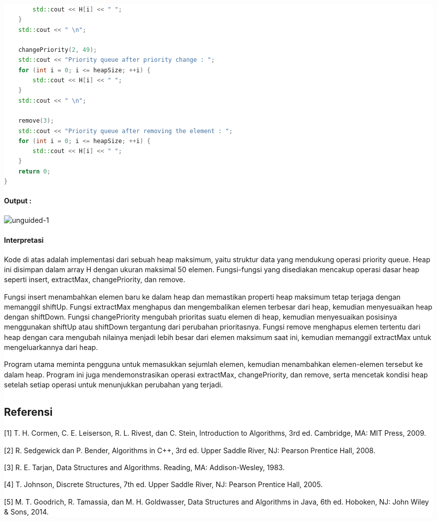 ```C++
        std::cout << H[i] << " ";
    }
    std::cout << " \n";

    changePriority(2, 49);
    std::cout << "Priority queue after priority change : ";
    for (int i = 0; i <= heapSize; ++i) {
        std::cout << H[i] << " ";
    }
    std::cout << " \n";

    remove(3);
    std::cout << "Priority queue after removing the element : ";
    for (int i = 0; i <= heapSize; ++i) {
        std::cout << H[i] << " ";
    }
    return 0;
}
```
#### Output :
![unguided-1](https://github.com/anggunna/Struktur-Data-Assignment/assets/157208635/652712f3-02c7-4e0e-b9e0-7c1afdb54ed8)


#### Interpretasi
Kode di atas adalah implementasi dari sebuah heap maksimum, yaitu struktur data yang mendukung operasi priority queue. Heap ini disimpan dalam array H dengan ukuran maksimal 50 elemen. Fungsi-fungsi yang disediakan mencakup operasi dasar heap seperti insert, extractMax, changePriority, dan remove.

Fungsi insert menambahkan elemen baru ke dalam heap dan memastikan properti heap maksimum tetap terjaga dengan memanggil shiftUp.
Fungsi extractMax menghapus dan mengembalikan elemen terbesar dari heap, kemudian menyesuaikan heap dengan shiftDown.
Fungsi changePriority mengubah prioritas suatu elemen di heap, kemudian menyesuaikan posisinya menggunakan shiftUp atau shiftDown tergantung dari perubahan prioritasnya.
Fungsi remove menghapus elemen tertentu dari heap dengan cara mengubah nilainya menjadi lebih besar dari elemen maksimum saat ini, kemudian memanggil extractMax untuk mengeluarkannya dari heap.

Program utama meminta pengguna untuk memasukkan sejumlah elemen, kemudian menambahkan elemen-elemen tersebut ke dalam heap. Program ini juga mendemonstrasikan operasi extractMax, changePriority, dan remove, serta mencetak kondisi heap setelah setiap operasi untuk menunjukkan perubahan yang terjadi.
  
## Referensi
[1] T. H. Cormen, C. E. Leiserson, R. L. Rivest, dan C. Stein, Introduction to Algorithms, 3rd ed. Cambridge, MA: MIT Press, 2009.

[2] R. Sedgewick dan P. Bender, Algorithms in C++, 3rd ed. Upper Saddle River, NJ: Pearson Prentice Hall, 2008.

[3] R. E. Tarjan, Data Structures and Algorithms. Reading, MA: Addison-Wesley, 1983.

[4] T. Johnson, Discrete Structures, 7th ed. Upper Saddle River, NJ: Pearson Prentice Hall, 2005.

[5] M. T. Goodrich, R. Tamassia, dan M. H. Goldwasser, Data Structures and Algorithms in Java, 6th ed. Hoboken, NJ: John Wiley & Sons, 2014.